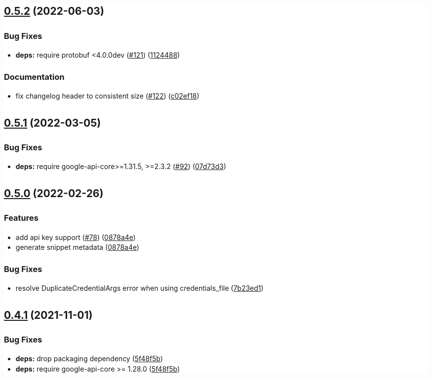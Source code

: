 ## [0.5.2](https://github.com/googleapis/python-private-catalog/compare/v0.5.1...v0.5.2) (2022-06-03)


### Bug Fixes

* **deps:** require protobuf <4.0.0dev ([#121](https://github.com/googleapis/python-private-catalog/issues/121)) ([1124488](https://github.com/googleapis/python-private-catalog/commit/11244880e55e768d364f4ec2ef7ca1efaf6c0620))


### Documentation

* fix changelog header to consistent size ([#122](https://github.com/googleapis/python-private-catalog/issues/122)) ([c02ef18](https://github.com/googleapis/python-private-catalog/commit/c02ef185e09036a769d09bc4d33a8836e07d8d3b))

## [0.5.1](https://github.com/googleapis/python-private-catalog/compare/v0.5.0...v0.5.1) (2022-03-05)


### Bug Fixes

* **deps:** require google-api-core>=1.31.5, >=2.3.2 ([#92](https://github.com/googleapis/python-private-catalog/issues/92)) ([07d73d3](https://github.com/googleapis/python-private-catalog/commit/07d73d38d687fff44cf910581cbeb0a87f8b5a0f))

## [0.5.0](https://github.com/googleapis/python-private-catalog/compare/v0.4.1...v0.5.0) (2022-02-26)


### Features

* add api key support ([#78](https://github.com/googleapis/python-private-catalog/issues/78)) ([0878a4e](https://github.com/googleapis/python-private-catalog/commit/0878a4ed5f963cc32a23a7e32e47cd89b1db70cc))
* generate snippet metadata ([0878a4e](https://github.com/googleapis/python-private-catalog/commit/0878a4ed5f963cc32a23a7e32e47cd89b1db70cc))


### Bug Fixes

* resolve DuplicateCredentialArgs error when using credentials_file ([7b23ed1](https://github.com/googleapis/python-private-catalog/commit/7b23ed16f57006fab1b51bd5471ac038ee4a3aff))

## [0.4.1](https://www.github.com/googleapis/python-private-catalog/compare/v0.4.0...v0.4.1) (2021-11-01)


### Bug Fixes

* **deps:** drop packaging dependency ([5f48f5b](https://www.github.com/googleapis/python-private-catalog/commit/5f48f5b616ceaff7a8b1c48dab3c29e4a97c95b6))
* **deps:** require google-api-core >= 1.28.0 ([5f48f5b](https://www.github.com/googleapis/python-private-catalog/commit/5f48f5b616ceaff7a8b1c48dab3c29e4a97c95b6))

